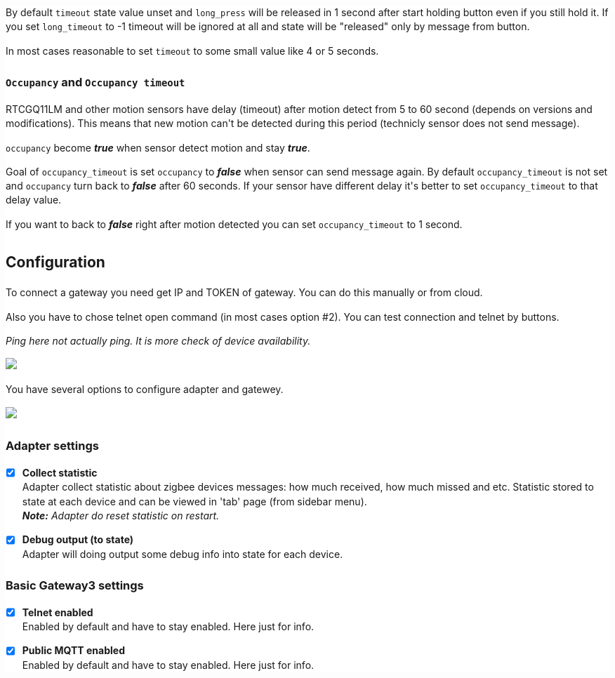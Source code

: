 By default `timeout` state value unset and `long_press` will be released in 1 second after start holding button even if you still hold it.  If you set `long_timeout` to -1 timeout will be ignored at all and state will be "released" only by message from button.

In most cases reasonable to set `timeout` to some small value like 4 or 5 seconds.

### `Occupancy` and `Occupancy timeout`

RTCGQ11LM and other motion sensors have delay (timeout) after motion detect from 5 to 60 second (depends on versions and modifications). This means that new motion can't be detected during this period (technicly sensor does not send message).

`occupancy` become _**true**_ when sensor detect motion and stay _**true**_.

Goal of `occupancy_timeout` is set `occupancy` to _**false**_ when sensor can send message again. By default `occupancy_timeout` is not set and `occupancy` turn back to _**false**_ after 60 seconds. If your sensor have different delay it's better to set `occupancy_timeout` to that delay value.

If you want to back to _**false**_ right after motion detected you can set `occupancy_timeout` to 1 second.


## Configuration

To connect a gateway you need get IP and TOKEN of gateway. You can do this manually or from cloud.

Also you have to chose telnet open command (in most cases option #2). You can test connection and telnet by buttons.

*Ping here not actually ping. It is more check of device availability.*

<img src="static/configuration-main.png">

<br/>

You have several options to configure adapter and gatewey.

<img src="static/configuration-settings.png">

### Adapter settings

- [x] __Collect statistic__<br/>
Adapter collect statistic about zigbee devices messages: how much received, how much missed and etc. Statistic stored to state at each device and can be viewed in 'tab' page (from sidebar menu). <br/>
_**Note:** Adapter do reset statistic on restart._

- [x] __Debug output (to state)__<br/>
Adapter will doing output some debug info into state for each device.

### Basic Gateway3 settings

- [x] __Telnet enabled__<br/>
Enabled by default and have to stay enabled. Here just for info.

- [x] __Public MQTT enabled__<br/>
Enabled by default and have to stay enabled. Here just for info.
